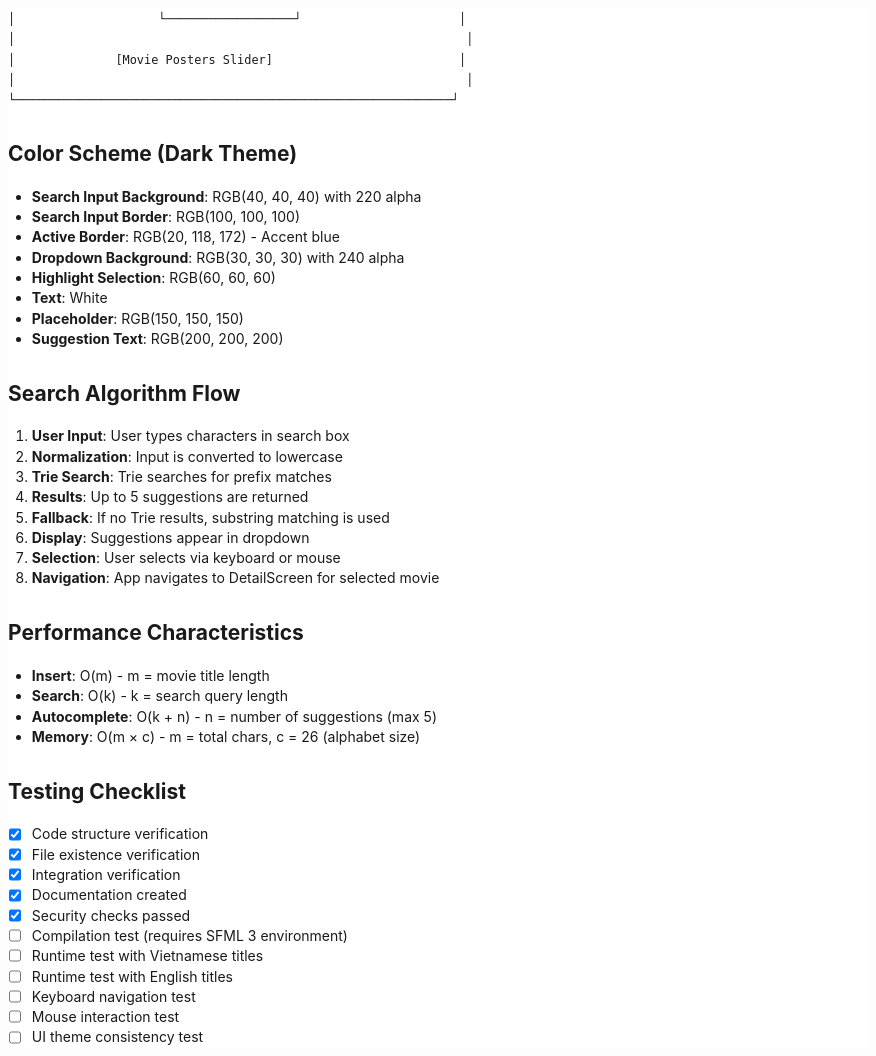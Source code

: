 ```
│                    └──────────────────┘                      │
│                                                               │
│              [Movie Posters Slider]                          │
│                                                               │
└─────────────────────────────────────────────────────────────┘
```

## Color Scheme (Dark Theme)

- **Search Input Background**: RGB(40, 40, 40) with 220 alpha
- **Search Input Border**: RGB(100, 100, 100)
- **Active Border**: RGB(20, 118, 172) - Accent blue
- **Dropdown Background**: RGB(30, 30, 30) with 240 alpha
- **Highlight Selection**: RGB(60, 60, 60)
- **Text**: White
- **Placeholder**: RGB(150, 150, 150)
- **Suggestion Text**: RGB(200, 200, 200)

## Search Algorithm Flow

1. **User Input**: User types characters in search box
2. **Normalization**: Input is converted to lowercase
3. **Trie Search**: Trie searches for prefix matches
4. **Results**: Up to 5 suggestions are returned
5. **Fallback**: If no Trie results, substring matching is used
6. **Display**: Suggestions appear in dropdown
7. **Selection**: User selects via keyboard or mouse
8. **Navigation**: App navigates to DetailScreen for selected movie

## Performance Characteristics

- **Insert**: O(m) - m = movie title length
- **Search**: O(k) - k = search query length  
- **Autocomplete**: O(k + n) - n = number of suggestions (max 5)
- **Memory**: O(m × c) - m = total chars, c = 26 (alphabet size)

## Testing Checklist

- [x] Code structure verification
- [x] File existence verification
- [x] Integration verification
- [x] Documentation created
- [x] Security checks passed
- [ ] Compilation test (requires SFML 3 environment)
- [ ] Runtime test with Vietnamese titles
- [ ] Runtime test with English titles
- [ ] Keyboard navigation test
- [ ] Mouse interaction test
- [ ] UI theme consistency test
